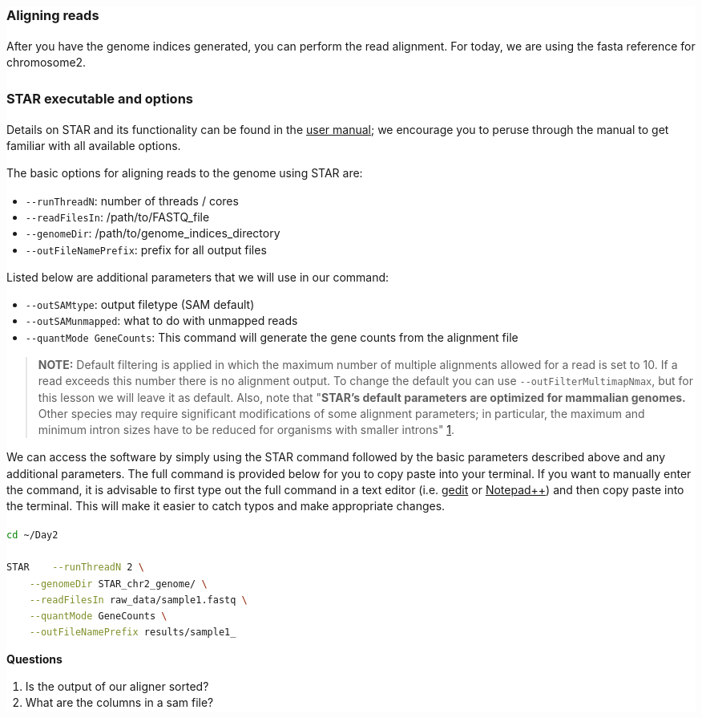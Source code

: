 ### Aligning reads

After you have the genome indices generated, you can perform the read alignment. For today, we are using the fasta reference for chromosome2.

### STAR executable and options

Details on STAR and its functionality can be found in the [user manual](https://github.com/alexdobin/STAR/blob/master/doc/STARmanual.pdf); we encourage you to peruse through the manual to get familiar with all available options.

The basic options for aligning reads to the genome using STAR are:

* `--runThreadN`: number of threads / cores
* `--readFilesIn`: /path/to/FASTQ_file
* `--genomeDir`: /path/to/genome_indices_directory
* `--outFileNamePrefix`: prefix for all output files

Listed below are additional parameters that we will use in our command:

* `--outSAMtype`: output filetype (SAM default)
* `--outSAMunmapped`: what to do with unmapped reads
* `--quantMode GeneCounts`: This command will generate the gene counts from the alignment file

> **NOTE:** Default filtering is applied in which the maximum number of multiple alignments allowed for a read is set to 10. If a read exceeds this number there is no alignment output. To change the default you can use `--outFilterMultimapNmax`, but for this lesson we will leave it as default. Also, note that "**STAR’s default parameters are optimized for mammalian genomes.** Other species may require significant modifications of some alignment parameters; in particular, the maximum and minimum intron sizes have to be reduced for organisms with smaller introns" [1](http://bioinformatics.oxfordjournals.org/content/early/2012/10/25/bioinformatics.bts635.full.pdf+html).

We can access the software by simply using the STAR command followed by the basic parameters described above and any additional parameters. The full command is provided below for you to copy paste into your terminal. If you want to manually enter the command, it is advisable to first type out the full command in a text editor (i.e. [gedit](https://wiki.gnome.org/Apps/Gedit) or [Notepad++](https://notepad-plus-plus.org/)) and then copy paste into the terminal. This will make it easier to catch typos and make appropriate changes. 


```bash
cd ~/Day2

STAR	--runThreadN 2 \
	--genomeDir STAR_chr2_genome/ \
	--readFilesIn raw_data/sample1.fastq \
	--quantMode GeneCounts \
	--outFileNamePrefix results/sample1_
```

**Questions**

1. Is the output of our aligner sorted?
2. What are the columns in a sam file?
